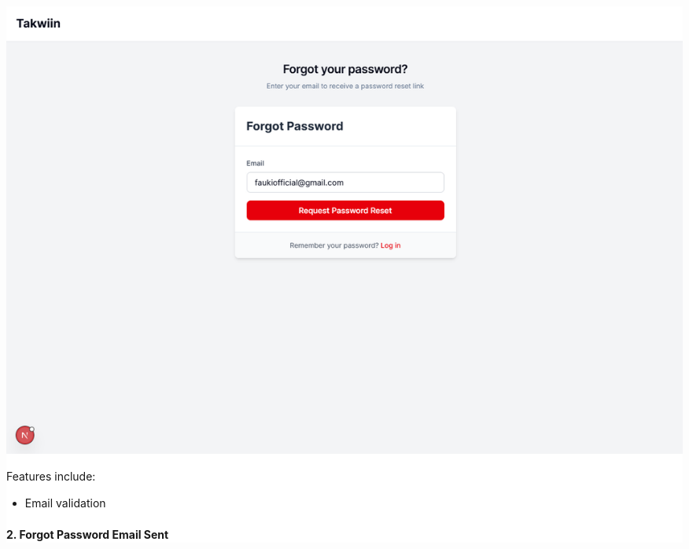 ![Forgot Password Page](images/forgot-password/forgot-password-page.png)

Features include:

- Email validation

#### 2. Forgot Password Email Sent
